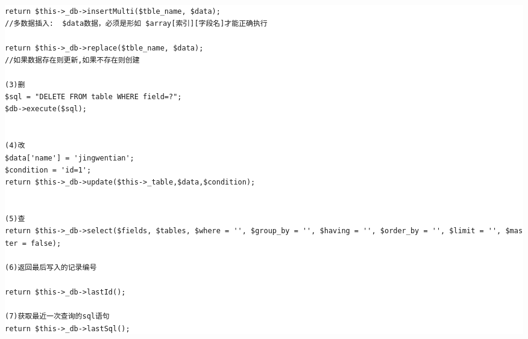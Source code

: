 	return $this->_db->insertMulti($tble_name, $data);
	//多数据插入:  $data数据，必须是形如 $array[索引][字段名]才能正确执行
	
	return $this->_db->replace($tble_name, $data);
	//如果数据存在则更新,如果不存在则创建
	
	(3)删
	$sql = "DELETE FROM table WHERE field=?";
	$db->execute($sql);
	
	
	(4)改
	$data['name'] = 'jingwentian';
	$condition = 'id=1';
	return $this->_db->update($this->_table,$data,$condition);
	
	
	(5)查
	return $this->_db->select($fields, $tables, $where = '', $group_by = '', $having = '', $order_by = '', $limit = '', $master = false);
	
	(6)返回最后写入的记录编号
	
	return $this->_db->lastId();
	
	(7)获取最近一次查询的sql语句
	return $this->_db->lastSql();




		


